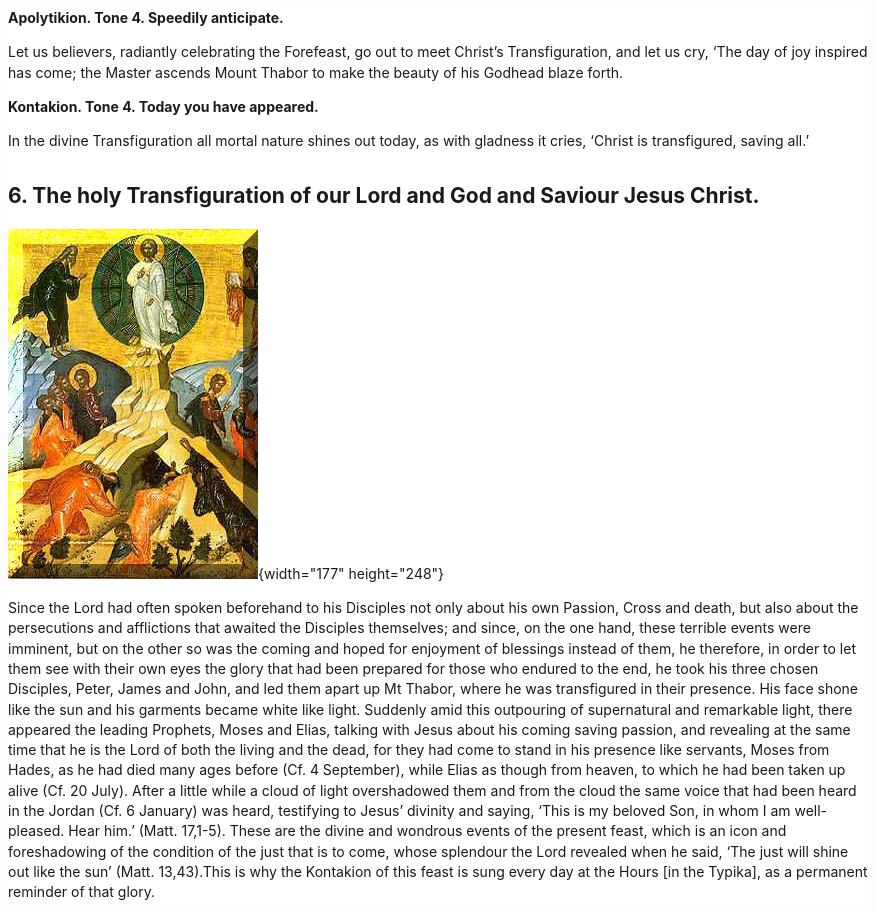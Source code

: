 **Apolytikion. Tone 4. Speedily anticipate.**

Let us believers, radiantly celebrating the Forefeast, go out to meet
Christ’s Transfiguration, and let us cry, ‘The day of joy inspired has
come; the Master ascends Mount Thabor to make the beauty of his Godhead
blaze forth.

**Kontakion. Tone 4. Today you have appeared.**

In the divine Transfiguration all mortal nature shines out today, as
with gladness it cries, ‘Christ is transfigured, saving all.’

**6. The holy Transfiguration of our Lord and God and Saviour Jesus Christ.**
-----------------------------------------------------------------------------

![](tr-gr1A.jpg){width="177" height="248"}

Since the Lord had often spoken beforehand to his Disciples not only
about his own Passion, Cross and death, but also about the persecutions
and afflictions that awaited the Disciples themselves; and since, on the
one hand, these terrible events were imminent, but on the other so was
the coming and hoped for enjoyment of blessings instead of them, he
therefore, in order to let them see with their own eyes the glory that
had been prepared for those who endured to the end, he took his three
chosen Disciples, Peter, James and John, and led them apart up Mt
Thabor, where he was transfigured in their presence. His face shone like
the sun and his garments became white like light. Suddenly amid this
outpouring of supernatural and remarkable light, there appeared the
leading Prophets, Moses and Elias, talking with Jesus about his coming
saving passion, and revealing at the same time that he is the Lord of
both the living and the dead, for they had come to stand in his presence
like servants, Moses from Hades, as he had died many ages before (Cf. 4
September), while Elias as though from heaven, to which he had been
taken up alive (Cf. 20 July). After a little while a cloud of light
overshadowed them and from the cloud the same voice that had been heard
in the Jordan (Cf. 6 January) was heard, testifying to Jesus’ divinity
and saying, ‘This is my beloved Son, in whom I am well-pleased. Hear
him.’ (Matt. 17,1-5). These are the divine and wondrous events of the
present feast, which is an icon and foreshadowing of the condition of
the just that is to come, whose splendour the Lord revealed when he
said, ‘The just will shine out like the sun’ (Matt. 13,43).This is why
the Kontakion of this feast is sung every day at the Hours \[in the
Typika\], as a permanent reminder of that glory.
